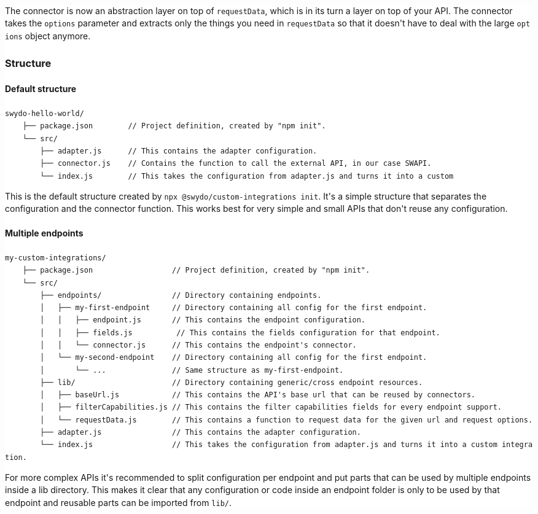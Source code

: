 The connector is now an abstraction layer on top of `requestData`, which is in its turn a layer on top of your API.
The connector takes the `options` parameter and extracts only the things you need in `requestData` so that it doesn't
have to deal with the large `options` object anymore.

### Structure

#### Default structure

```
swydo-hello-world/
    ├── package.json        // Project definition, created by "npm init".
    └── src/
        ├── adapter.js      // This contains the adapter configuration.
        ├── connector.js    // Contains the function to call the external API, in our case SWAPI.
        └── index.js        // This takes the configuration from adapter.js and turns it into a custom
```

This is the default structure created by `npx @swydo/custom-integrations init`.
It's a simple structure that separates the configuration and the connector function.
This works best for very simple and small APIs that don't reuse any configuration.

#### Multiple endpoints

```
my-custom-integrations/
    ├── package.json                  // Project definition, created by "npm init".
    └── src/
        ├── endpoints/                // Directory containing endpoints.
        │   ├── my-first-endpoint     // Directory containing all config for the first endpoint.
        │   │   ├── endpoint.js       // This contains the endpoint configuration.
        │   │   ├── fields.js          // This contains the fields configuration for that endpoint.
        │   │   └── connector.js      // This contains the endpoint's connector.
        │   └── my-second-endpoint    // Directory containing all config for the first endpoint.
        │       └── ...               // Same structure as my-first-endpoint.
        ├── lib/                      // Directory containing generic/cross endpoint resources.
        │   ├── baseUrl.js            // This contains the API's base url that can be reused by connectors.
        │   ├── filterCapabilities.js // This contains the filter capabilities fields for every endpoint support.
        │   └── requestData.js        // This contains a function to request data for the given url and request options.
        ├── adapter.js                // This contains the adapter configuration.
        └── index.js                  // This takes the configuration from adapter.js and turns it into a custom integration.
```

For more complex APIs it's recommended to split configuration per endpoint and put parts that can be used by multiple endpoints inside a lib directory.
This makes it clear that any configuration or code inside an endpoint folder is only to be used by that endpoint and reusable parts can be imported from `lib/`.
